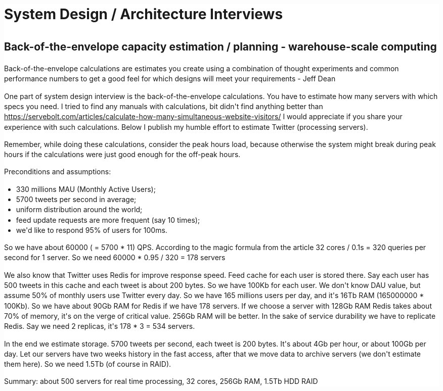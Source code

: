 # System Design / Architecture Interviews

## Back-of-the-envelope capacity estimation / planning - warehouse-scale computing

Back-of-the-envelope calculations are estimates you create using a combination of thought experiments and common
performance numbers to get a good feel for which designs will meet your requirements - Jeff Dean

One part of system design interview is the back-of-the-envelope calculations. You have to estimate how many servers with
which specs you need. I tried to find any manuals with calculations, bit didn't find anything better than
https://servebolt.com/articles/calculate-how-many-simultaneous-website-visitors/
I would appreciate if you share your experience with such calculations.
Below I publish my humble effort to estimate Twitter (processing servers).

Remember, while doing these calculations, consider the peak hours load, because otherwise the system might break during
peak hours if the calculations were just good enough for the off-peak hours.

Preconditions and assumptions:

* 330 millions MAU (Monthly Active Users);
* 5700 tweets per second in average;
* uniform distribution around the world;
* feed update requests are more frequent (say 10 times);
* we'd like to respond 95% of users for 100ms.

So we have about 60000 ( = 5700 * 11) QPS. According to the magic formula from the article 32 cores / 0.1s = 320 queries
per second for 1 server. So we need 60000 * 0.95 / 320 = 178 servers

We also know that Twitter uses Redis for improve response speed. Feed cache for each user is stored there. Say each user
has 500 tweets in this cache and each tweet is about 200 bytes. So we have 100Kb for each user. We don't know DAU value,
but assume 50% of monthly users use Twitter every day. So we have 165 millions users per day, and it's 16Tb RAM
(165000000 * 100Kb). So we have about 90Gb RAM for Redis if we have 178 servers. If we choose a server with 128Gb RAM
Redis takes about 70% of memory, it's on the verge of critical value. 256Gb RAM will be better.
In the sake of service durability we have to replicate Redis. Say we need 2 replicas, it's 178 * 3 = 534 servers.

In the end we estimate storage. 5700 tweets per second, each tweet is 200 bytes. It's about 4Gb per hour, or about 100Gb
per day. Let our servers have two weeks history in the fast access, after that we move data to archive servers
(we don't estimate them here). So we need 1.5Tb (of course in RAID).

Summary:
about 500 servers for real time processing, 32 cores, 256Gb RAM, 1.5Tb HDD RAID
